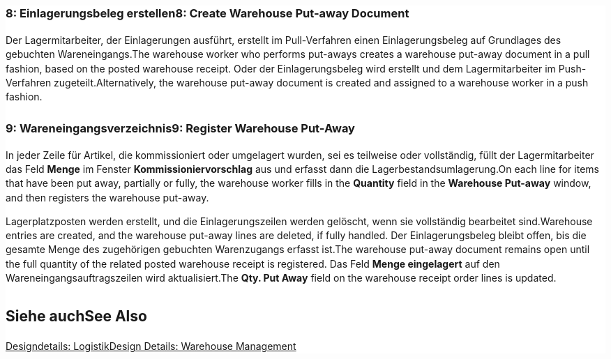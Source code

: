 ### <a name="8-create-warehouse-put-away-document"></a><span data-ttu-id="9afb2-203">8: Einlagerungsbeleg erstellen</span><span class="sxs-lookup"><span data-stu-id="9afb2-203">8: Create Warehouse Put-away Document</span></span>  
<span data-ttu-id="9afb2-204">Der Lagermitarbeiter, der Einlagerungen ausführt, erstellt im Pull-Verfahren einen Einlagerungsbeleg auf Grundlages des gebuchten Wareneingangs.</span><span class="sxs-lookup"><span data-stu-id="9afb2-204">The warehouse worker who performs put-aways creates a warehouse put-away document in a pull fashion, based on the posted warehouse receipt.</span></span> <span data-ttu-id="9afb2-205">Oder der Einlagerungsbeleg wird erstellt und dem Lagermitarbeiter im Push-Verfahren zugeteilt.</span><span class="sxs-lookup"><span data-stu-id="9afb2-205">Alternatively, the warehouse put-away document is created and assigned to a warehouse worker in a push fashion.</span></span>  

### <a name="9-register-warehouse-put-away"></a><span data-ttu-id="9afb2-206">9: Wareneingangsverzeichnis</span><span class="sxs-lookup"><span data-stu-id="9afb2-206">9: Register Warehouse Put-Away</span></span>  
<span data-ttu-id="9afb2-207">In jeder Zeile für Artikel, die kommissioniert oder umgelagert wurden, sei es teilweise oder vollständig, füllt der Lagermitarbeiter das Feld **Menge** im Fenster **Kommissioniervorschlag** aus und erfasst dann die Lagerbestandsumlagerung.</span><span class="sxs-lookup"><span data-stu-id="9afb2-207">On each line for items that have been put away, partially or fully, the warehouse worker fills in the **Quantity** field in the **Warehouse Put-away** window, and then registers the warehouse put-away.</span></span>  

<span data-ttu-id="9afb2-208">Lagerplatzposten werden erstellt, und die Einlagerungszeilen werden gelöscht, wenn sie vollständig bearbeitet sind.</span><span class="sxs-lookup"><span data-stu-id="9afb2-208">Warehouse entries are created, and the warehouse put-away lines are deleted, if fully handled.</span></span> <span data-ttu-id="9afb2-209">Der Einlagerungsbeleg bleibt offen, bis die gesamte Menge des zugehörigen gebuchten Warenzugangs erfasst ist.</span><span class="sxs-lookup"><span data-stu-id="9afb2-209">The warehouse put-away document remains open until the full quantity of the related posted warehouse receipt is registered.</span></span> <span data-ttu-id="9afb2-210">Das Feld **Menge eingelagert** auf den Wareneingangsauftragszeilen wird aktualisiert.</span><span class="sxs-lookup"><span data-stu-id="9afb2-210">The **Qty. Put Away** field on the warehouse receipt order lines is updated.</span></span>  

## <a name="see-also"></a><span data-ttu-id="9afb2-211">Siehe auch</span><span class="sxs-lookup"><span data-stu-id="9afb2-211">See Also</span></span>  
[<span data-ttu-id="9afb2-212">Designdetails: Logistik</span><span class="sxs-lookup"><span data-stu-id="9afb2-212">Design Details: Warehouse Management</span></span>](design-details-warehouse-management.md)

